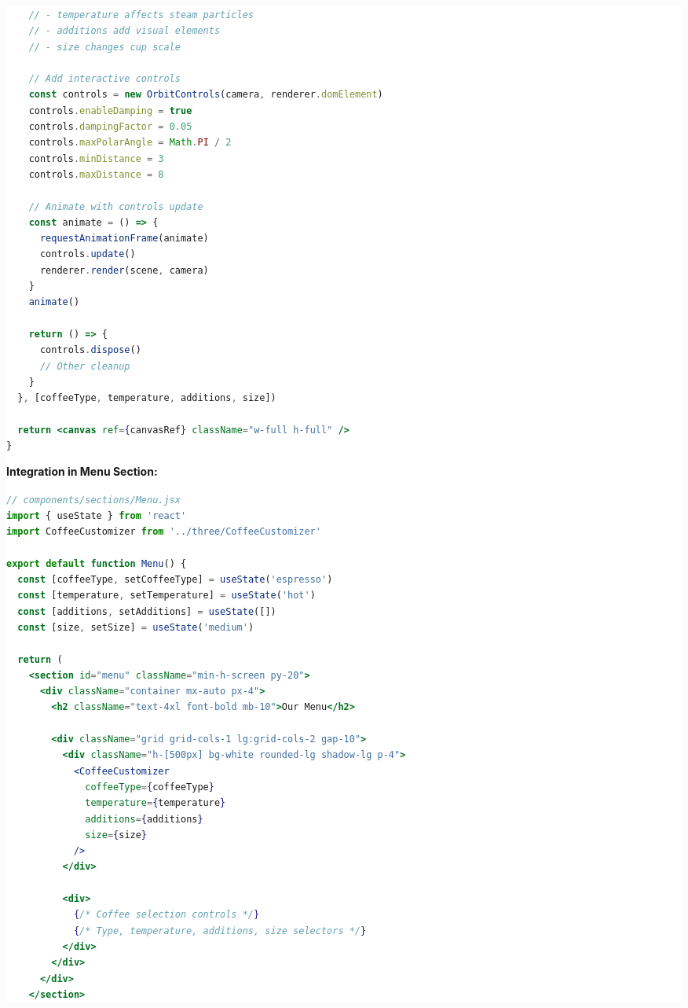 ```jsx
    // - temperature affects steam particles
    // - additions add visual elements
    // - size changes cup scale
    
    // Add interactive controls
    const controls = new OrbitControls(camera, renderer.domElement)
    controls.enableDamping = true
    controls.dampingFactor = 0.05
    controls.maxPolarAngle = Math.PI / 2
    controls.minDistance = 3
    controls.maxDistance = 8
    
    // Animate with controls update
    const animate = () => {
      requestAnimationFrame(animate)
      controls.update()
      renderer.render(scene, camera)
    }
    animate()
    
    return () => {
      controls.dispose()
      // Other cleanup
    }
  }, [coffeeType, temperature, additions, size])
  
  return <canvas ref={canvasRef} className="w-full h-full" />
}
```

**Integration in Menu Section:**
```jsx
// components/sections/Menu.jsx
import { useState } from 'react'
import CoffeeCustomizer from '../three/CoffeeCustomizer'

export default function Menu() {
  const [coffeeType, setCoffeeType] = useState('espresso')
  const [temperature, setTemperature] = useState('hot')
  const [additions, setAdditions] = useState([])
  const [size, setSize] = useState('medium')
  
  return (
    <section id="menu" className="min-h-screen py-20">
      <div className="container mx-auto px-4">
        <h2 className="text-4xl font-bold mb-10">Our Menu</h2>
        
        <div className="grid grid-cols-1 lg:grid-cols-2 gap-10">
          <div className="h-[500px] bg-white rounded-lg shadow-lg p-4">
            <CoffeeCustomizer 
              coffeeType={coffeeType}
              temperature={temperature}
              additions={additions}
              size={size}
            />
          </div>
          
          <div>
            {/* Coffee selection controls */}
            {/* Type, temperature, additions, size selectors */}
          </div>
        </div>
      </div>
    </section>
```